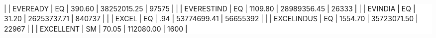 |  | EVEREADY | EQ | 390.60 | 38252015.25 | 97575 |
|  | EVERESTIND | EQ | 1109.80 | 28989356.45 | 26333 |
|  | EVINDIA | EQ | 31.20 | 26253737.71 | 840737 |
|  | EXCEL | EQ | .94 | 53774699.41 | 56655392 |
|  | EXCELINDUS | EQ | 1554.70 | 35723071.50 | 22967 |
|  | EXCELLENT | SM | 70.05 | 112080.00 | 1600 |

